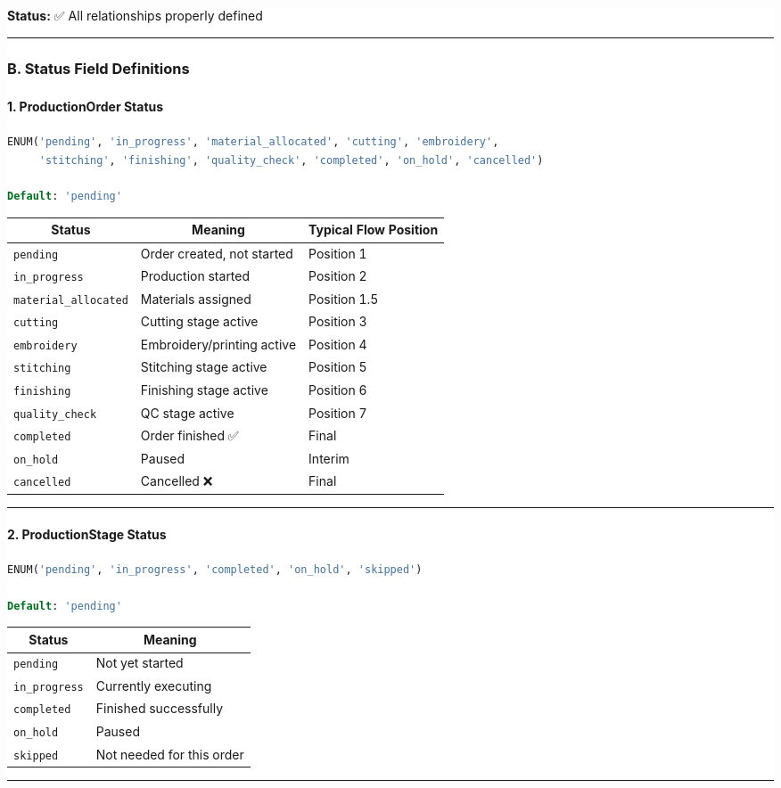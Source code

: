 **Status:** ✅ All relationships properly defined

---

### B. Status Field Definitions

#### **1. ProductionOrder Status**

```sql
ENUM('pending', 'in_progress', 'material_allocated', 'cutting', 'embroidery', 
     'stitching', 'finishing', 'quality_check', 'completed', 'on_hold', 'cancelled')

Default: 'pending'
```

| Status | Meaning | Typical Flow Position |
|--------|---------|----------------------|
| `pending` | Order created, not started | Position 1 |
| `in_progress` | Production started | Position 2 |
| `material_allocated` | Materials assigned | Position 1.5 |
| `cutting` | Cutting stage active | Position 3 |
| `embroidery` | Embroidery/printing active | Position 4 |
| `stitching` | Stitching stage active | Position 5 |
| `finishing` | Finishing stage active | Position 6 |
| `quality_check` | QC stage active | Position 7 |
| `completed` | Order finished ✅ | Final |
| `on_hold` | Paused | Interim |
| `cancelled` | Cancelled ❌ | Final |

---

#### **2. ProductionStage Status**

```sql
ENUM('pending', 'in_progress', 'completed', 'on_hold', 'skipped')

Default: 'pending'
```

| Status | Meaning |
|--------|---------|
| `pending` | Not yet started |
| `in_progress` | Currently executing |
| `completed` | Finished successfully |
| `on_hold` | Paused |
| `skipped` | Not needed for this order |

---